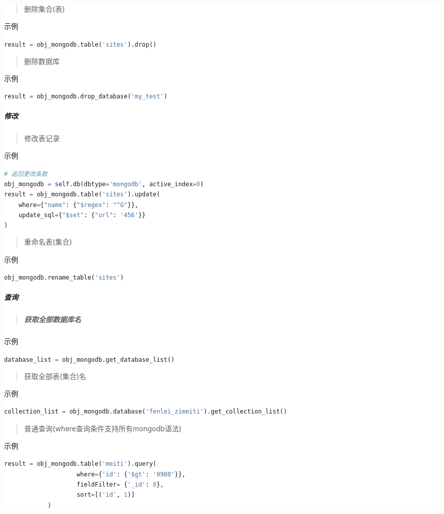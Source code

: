 > 删除集合(表)

示例

```python
result = obj_mongodb.table('sites').drop()
```

> 删除数据库

示例

```python
result = obj_mongodb.drop_database('my_test')
```

##### 修改

> 修改表记录

示例

```python
# 返回更改条数
obj_mongodb = self.db(dbtype='mongodb', active_index=0)
result = obj_mongodb.table('sites').update(
    where={"name": {"$regex": "^G"}},
    update_sql={"$set": {"url": '456'}}
)
```

> 重命名表(集合)

示例

```python
obj_mongodb.rename_table('sites')
```

##### 查询

> ##### 获取全部数据库名

示例

```python
database_list = obj_mongodb.get_database_list()
```

> 获取全部表(集合)名

示例

```python
collection_list = obj_mongodb.database('fenlei_zimeiti').get_collection_list()
```

> 普通查询(where查询条件支持所有mongodb语法)

示例

```python
result = obj_mongodb.table('meiti').query(
                    where={'id': {'$gt': '9980'}},
                    fieldFilter= {'_id': 0},
                    sort=[('id', 1)]
            )
```
